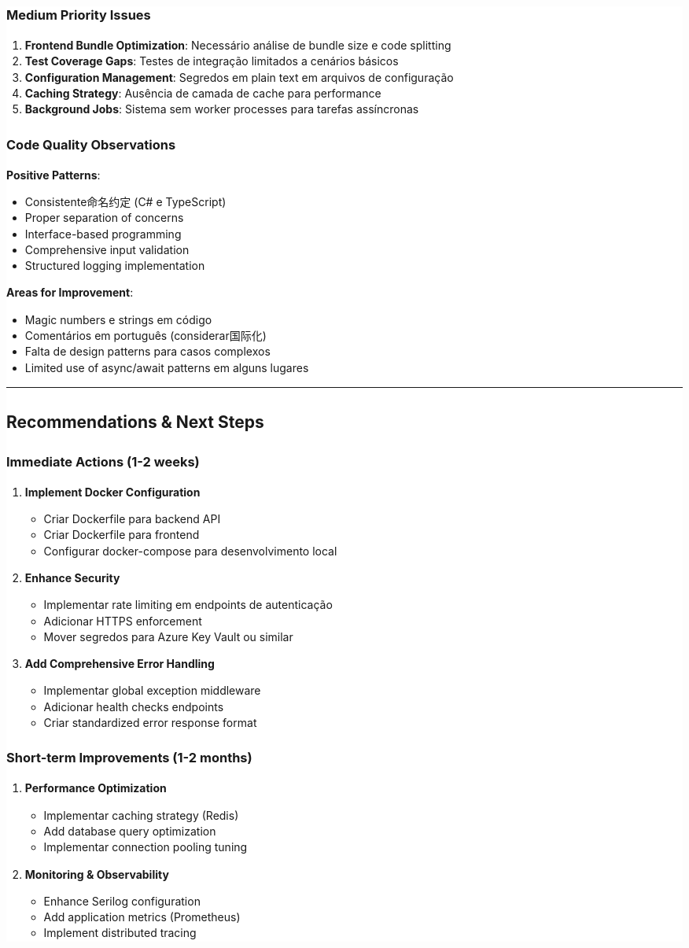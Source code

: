### Medium Priority Issues

1. **Frontend Bundle Optimization**: Necessário análise de bundle size e code splitting
2. **Test Coverage Gaps**: Testes de integração limitados a cenários básicos
3. **Configuration Management**: Segredos em plain text em arquivos de configuração
4. **Caching Strategy**: Ausência de camada de cache para performance
5. **Background Jobs**: Sistema sem worker processes para tarefas assíncronas

### Code Quality Observations

**Positive Patterns**:
- Consistente命名约定 (C# e TypeScript)
- Proper separation of concerns
- Interface-based programming
- Comprehensive input validation
- Structured logging implementation

**Areas for Improvement**:
- Magic numbers e strings em código
- Comentários em português (considerar国际化)
- Falta de design patterns para casos complexos
- Limited use of async/await patterns em alguns lugares

---

## Recommendations & Next Steps

### Immediate Actions (1-2 weeks)

1. **Implement Docker Configuration**
   - Criar Dockerfile para backend API
   - Criar Dockerfile para frontend
   - Configurar docker-compose para desenvolvimento local

2. **Enhance Security**
   - Implementar rate limiting em endpoints de autenticação
   - Adicionar HTTPS enforcement
   - Mover segredos para Azure Key Vault ou similar

3. **Add Comprehensive Error Handling**
   - Implementar global exception middleware
   - Adicionar health checks endpoints
   - Criar standardized error response format

### Short-term Improvements (1-2 months)

1. **Performance Optimization**
   - Implementar caching strategy (Redis)
   - Add database query optimization
   - Implementar connection pooling tuning

2. **Monitoring & Observability**
   - Enhance Serilog configuration
   - Add application metrics (Prometheus)
   - Implement distributed tracing
